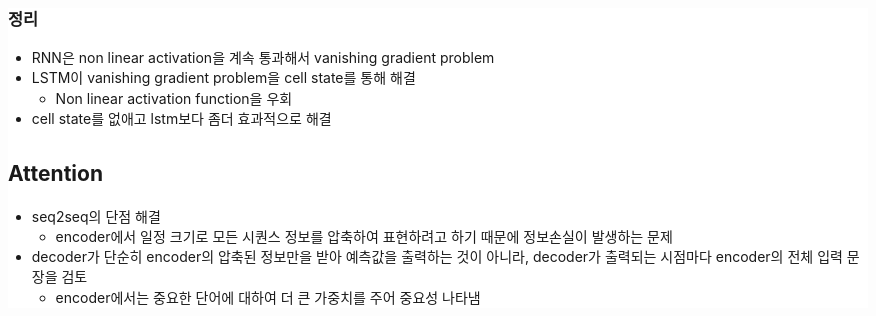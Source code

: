 ### 정리

- RNN은 non linear activation을 계속 통과해서 vanishing gradient problem
- LSTM이 vanishing gradient problem을 cell state를 통해 해결
  - Non linear activation function을 우회
- cell state를 없애고 lstm보다 좀더 효과적으로 해결

## Attention

- seq2seq의 단점 해결
  - encoder에서 일정 크기로 모든 시퀀스 정보를 압축하여 표현하려고 하기 때문에 정보손실이 발생하는 문제
- decoder가 단순히 encoder의 압축된 정보만을 받아 예측값을 출력하는 것이 아니라, decoder가 출력되는 시점마다 encoder의 전체 입력 문장을 검토
  - encoder에서는 중요한 단어에 대하여 더 큰 가중치를 주어 중요성 나타냄

